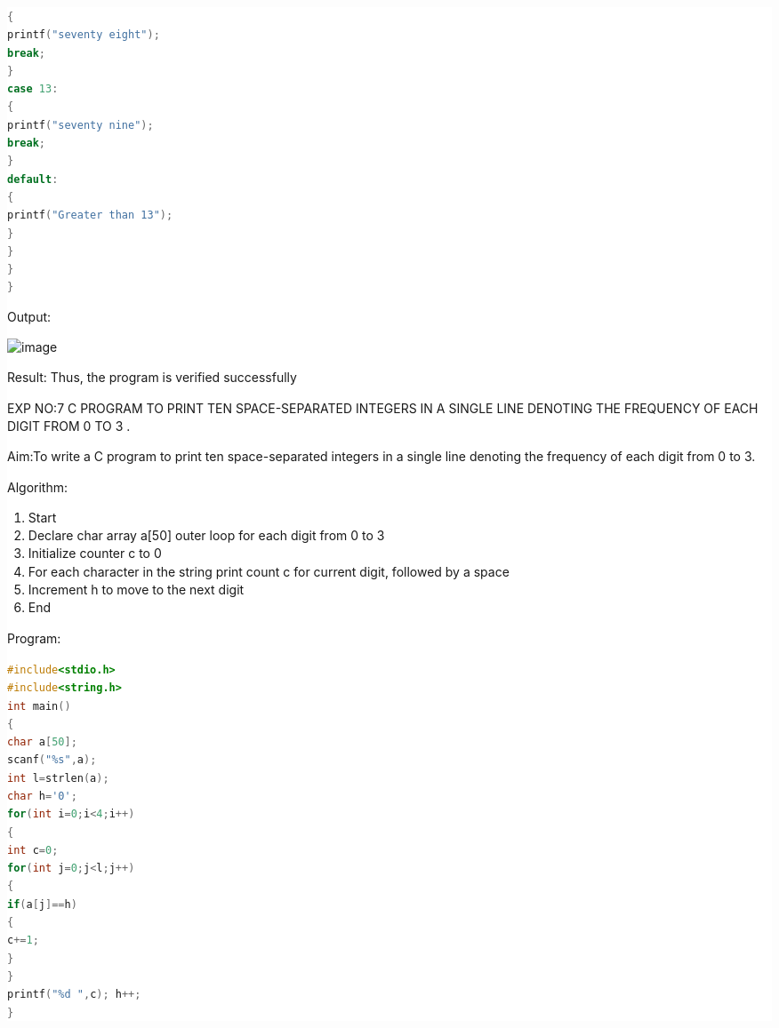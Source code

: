 ```c
{
printf("seventy eight");
break;
}
case 13:
{
printf("seventy nine");
break;
}
default:
{
printf("Greater than 13");
}
}
}
}
```


Output:


<img width="223" alt="image" src="https://github.com/user-attachments/assets/74cab5f8-b489-4ecf-8b2f-82c0c6c9dcdb" />







Result:
Thus, the program is verified successfully
 
EXP NO:7 C PROGRAM TO PRINT TEN SPACE-SEPARATED INTEGERS IN A SINGLE  LINE DENOTING THE FREQUENCY OF EACH DIGIT FROM 0 TO 3 .

Aim:To write a C program to print ten space-separated integers in a single line denoting the frequency of each digit from 0 to 3.

Algorithm:
1.	Start
2.	Declare char array a[50] outer loop for each digit from 0 to 3
3.	Initialize counter c to 0
4.	For each character in the string print count c for current digit, followed by a space
5.	Increment h to move to the next digit
6.	End
 
Program:

```c
#include<stdio.h>
#include<string.h>
int main()
{
char a[50];
scanf("%s",a);
int l=strlen(a);
char h='0';
for(int i=0;i<4;i++)
{
int c=0;
for(int j=0;j<l;j++)
{
if(a[j]==h)
{
c+=1;
}
}
printf("%d ",c); h++;
}
```